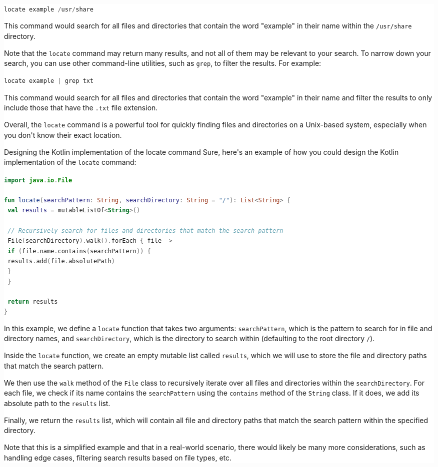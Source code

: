 ```kotlin
locate example /usr/share
```

This command would search for all files and directories that contain the word "example" in their name within the `/usr/share` directory.

Note that the `locate` command may return many results, and not all of them may be relevant to your search. To narrow down your search, you can use other command-line utilities, such as `grep`, to filter the results. For example:

```kotlin
locate example | grep txt
```

This command would search for all files and directories that contain the word "example" in their name and filter the results to only include those that have the `.txt` file extension.

Overall, the `locate` command is a powerful tool for quickly finding files and directories on a Unix-based system, especially when you don't know their exact location.

Designing the Kotlin implementation of the locate command
Sure, here's an example of how you could design the Kotlin implementation of the `locate` command:

```kotlin
import java.io.File

fun locate(searchPattern: String, searchDirectory: String = "/"): List<String> {
 val results = mutableListOf<String>()

 // Recursively search for files and directories that match the search pattern
 File(searchDirectory).walk().forEach { file ->
 if (file.name.contains(searchPattern)) {
 results.add(file.absolutePath)
 }
 }

 return results
}
```

In this example, we define a `locate` function that takes two arguments: `searchPattern`, which is the pattern to search for in file and directory names, and `searchDirectory`, which is the directory to search within (defaulting to the root directory `/`).

Inside the `locate` function, we create an empty mutable list called `results`, which we will use to store the file and directory paths that match the search pattern.

We then use the `walk` method of the `File` class to recursively iterate over all files and directories within the `searchDirectory`. For each file, we check if its name contains the `searchPattern` using the `contains` method of the `String` class. If it does, we add its absolute path to the `results` list.

Finally, we return the `results` list, which will contain all file and directory paths that match the search pattern within the specified directory.

Note that this is a simplified example and that in a real-world scenario, there would likely be many more considerations, such as handling edge cases, filtering search results based on file types, etc.
